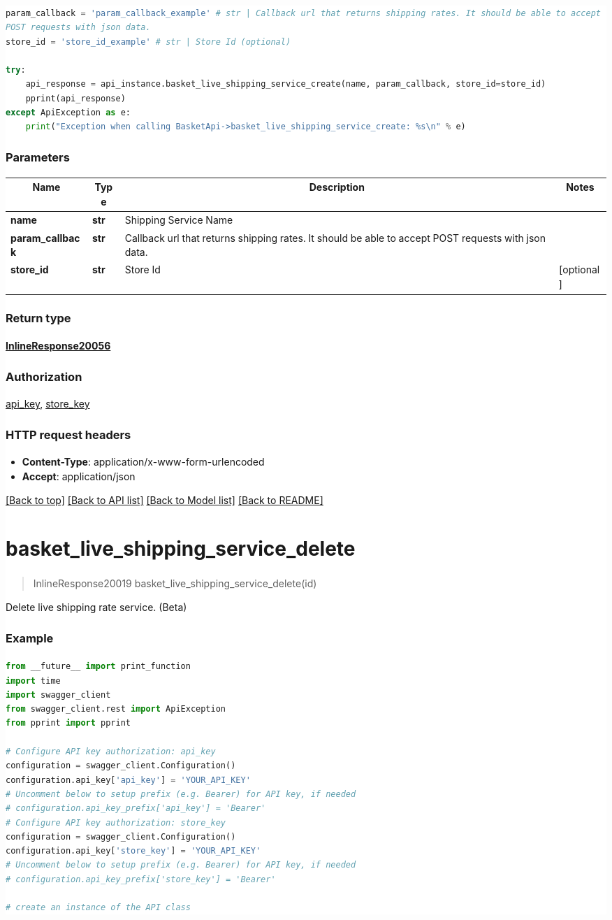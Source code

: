 ```python
param_callback = 'param_callback_example' # str | Callback url that returns shipping rates. It should be able to accept POST requests with json data.
store_id = 'store_id_example' # str | Store Id (optional)

try:
    api_response = api_instance.basket_live_shipping_service_create(name, param_callback, store_id=store_id)
    pprint(api_response)
except ApiException as e:
    print("Exception when calling BasketApi->basket_live_shipping_service_create: %s\n" % e)
```

### Parameters

Name | Type | Description  | Notes
------------- | ------------- | ------------- | -------------
 **name** | **str**| Shipping Service Name | 
 **param_callback** | **str**| Callback url that returns shipping rates. It should be able to accept POST requests with json data. | 
 **store_id** | **str**| Store Id | [optional] 

### Return type

[**InlineResponse20056**](InlineResponse20056.md)

### Authorization

[api_key](../README.md#api_key), [store_key](../README.md#store_key)

### HTTP request headers

 - **Content-Type**: application/x-www-form-urlencoded
 - **Accept**: application/json

[[Back to top]](#) [[Back to API list]](../README.md#documentation-for-api-endpoints) [[Back to Model list]](../README.md#documentation-for-models) [[Back to README]](../README.md)

# **basket_live_shipping_service_delete**
> InlineResponse20019 basket_live_shipping_service_delete(id)



Delete live shipping rate service. (Beta)

### Example
```python
from __future__ import print_function
import time
import swagger_client
from swagger_client.rest import ApiException
from pprint import pprint

# Configure API key authorization: api_key
configuration = swagger_client.Configuration()
configuration.api_key['api_key'] = 'YOUR_API_KEY'
# Uncomment below to setup prefix (e.g. Bearer) for API key, if needed
# configuration.api_key_prefix['api_key'] = 'Bearer'
# Configure API key authorization: store_key
configuration = swagger_client.Configuration()
configuration.api_key['store_key'] = 'YOUR_API_KEY'
# Uncomment below to setup prefix (e.g. Bearer) for API key, if needed
# configuration.api_key_prefix['store_key'] = 'Bearer'

# create an instance of the API class
```